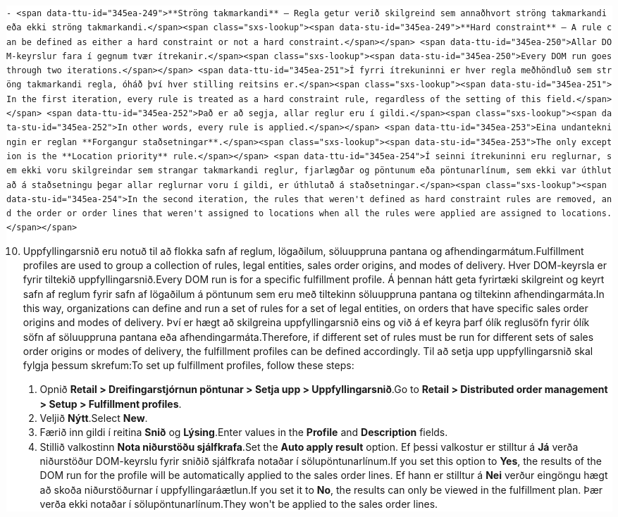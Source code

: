     - <span data-ttu-id="345ea-249">**Ströng takmarkandi** – Regla getur verið skilgreind sem annaðhvort ströng takmarkandi eða ekki ströng takmarkandi.</span><span class="sxs-lookup"><span data-stu-id="345ea-249">**Hard constraint** – A rule can be defined as either a hard constraint or not a hard constraint.</span></span> <span data-ttu-id="345ea-250">Allar DOM-keyrslur fara í gegnum tvær ítrekanir.</span><span class="sxs-lookup"><span data-stu-id="345ea-250">Every DOM run goes through two iterations.</span></span> <span data-ttu-id="345ea-251">Í fyrri ítrekuninni er hver regla meðhöndluð sem ströng takmarkandi regla, óháð því hver stilling reitsins er.</span><span class="sxs-lookup"><span data-stu-id="345ea-251">In the first iteration, every rule is treated as a hard constraint rule, regardless of the setting of this field.</span></span> <span data-ttu-id="345ea-252">Það er að segja, allar reglur eru í gildi.</span><span class="sxs-lookup"><span data-stu-id="345ea-252">In other words, every rule is applied.</span></span> <span data-ttu-id="345ea-253">Eina undantekningin er reglan **Forgangur staðsetningar**.</span><span class="sxs-lookup"><span data-stu-id="345ea-253">The only exception is the **Location priority** rule.</span></span> <span data-ttu-id="345ea-254">Í seinni ítrekuninni eru reglurnar, sem ekki voru skilgreindar sem strangar takmarkandi reglur, fjarlægðar og pöntunum eða pöntunarlínum, sem ekki var úthlutað á staðsetningu þegar allar reglurnar voru í gildi, er úthlutað á staðsetningar.</span><span class="sxs-lookup"><span data-stu-id="345ea-254">In the second iteration, the rules that weren't defined as hard constraint rules are removed, and the order or order lines that weren't assigned to locations when all the rules were applied are assigned to locations.</span></span>

10. <span data-ttu-id="345ea-255">Uppfyllingarsnið eru notuð til að flokka safn af reglum, lögaðilum, söluuppruna pantana og afhendingarmátum.</span><span class="sxs-lookup"><span data-stu-id="345ea-255">Fulfillment profiles are used to group a collection of rules, legal entities, sales order origins, and modes of delivery.</span></span> <span data-ttu-id="345ea-256">Hver DOM-keyrsla er fyrir tiltekið uppfyllingarsnið.</span><span class="sxs-lookup"><span data-stu-id="345ea-256">Every DOM run is for a specific fulfillment profile.</span></span> <span data-ttu-id="345ea-257">Á þennan hátt geta fyrirtæki skilgreint og keyrt safn af reglum fyrir safn af lögaðilum á pöntunum sem eru með tiltekinn söluuppruna pantana og tiltekinn afhendingarmáta.</span><span class="sxs-lookup"><span data-stu-id="345ea-257">In this way, organizations can define and run a set of rules for a set of legal entities, on orders that have specific sales order origins and modes of delivery.</span></span> <span data-ttu-id="345ea-258">Því er hægt að skilgreina uppfyllingarsnið eins og við á ef keyra þarf ólík reglusöfn fyrir ólík söfn af söluuppruna pantana eða afhendingarmáta.</span><span class="sxs-lookup"><span data-stu-id="345ea-258">Therefore, if different set of rules must be run for different sets of sales order origins or modes of delivery, the fulfillment profiles can be defined accordingly.</span></span> <span data-ttu-id="345ea-259">Til að setja upp uppfyllingarsnið skal fylgja þessum skrefum:</span><span class="sxs-lookup"><span data-stu-id="345ea-259">To set up fulfillment profiles, follow these steps:</span></span>  

    1. <span data-ttu-id="345ea-260">Opnið **Retail \> Dreifingarstjórnun pöntunar \> Setja upp \> Uppfyllingarsnið**.</span><span class="sxs-lookup"><span data-stu-id="345ea-260">Go to **Retail \> Distributed order management \> Setup \> Fulfillment profiles**.</span></span>
    2. <span data-ttu-id="345ea-261">Veljið **Nýtt**.</span><span class="sxs-lookup"><span data-stu-id="345ea-261">Select **New**.</span></span>
    3. <span data-ttu-id="345ea-262">Færið inn gildi í reitina **Snið** og **Lýsing**.</span><span class="sxs-lookup"><span data-stu-id="345ea-262">Enter values in the **Profile** and **Description** fields.</span></span>
    4. <span data-ttu-id="345ea-263">Stillið valkostinn **Nota niðurstöðu sjálfkrafa**.</span><span class="sxs-lookup"><span data-stu-id="345ea-263">Set the **Auto apply result** option.</span></span> <span data-ttu-id="345ea-264">Ef þessi valkostur er stilltur á **Já** verða niðurstöður DOM-keyrslu fyrir sniðið sjálfkrafa notaðar í sölupöntunarlínum.</span><span class="sxs-lookup"><span data-stu-id="345ea-264">If you set this option to **Yes**, the results of the DOM run for the profile will be automatically applied to the sales order lines.</span></span> <span data-ttu-id="345ea-265">Ef hann er stilltur á **Nei** verður eingöngu hægt að skoða niðurstöðurnar í uppfyllingaráætlun.</span><span class="sxs-lookup"><span data-stu-id="345ea-265">If you set it to **No**, the results can only be viewed in the fulfillment plan.</span></span> <span data-ttu-id="345ea-266">Þær verða ekki notaðar í sölupöntunarlínum.</span><span class="sxs-lookup"><span data-stu-id="345ea-266">They won't be applied to the sales order lines.</span></span>